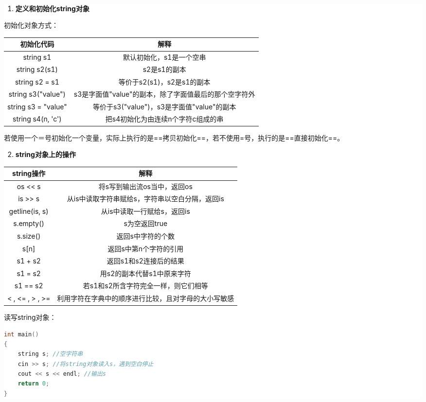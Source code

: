 

1. **定义和初始化string对象**

初始化对象方式：

|      初始化代码      |                         解释                          |
| :------------------: | :---------------------------------------------------: |
|      string  s1      |               默认初始化，s1是一个空串                |
|    string  s2(s1)    |                     s2是s1的副本                      |
|   string  s2 = s1    |              等价于s2(s1)，s2是s1的副本               |
| string  s3("value")  | s3是字面值"value"的副本，除了字面值最后的那个空字符外 |
| string  s3 = "value" |      等价于s3("value")，s3是字面值"value"的副本       |
|  string  s4(n, 'c')  |          把s4初始化为由连续n个字符c组成的串           |



若使用一个＝号初始化一个变量，实际上执行的是==拷贝初始化==，若不使用=号，执行的是==直接初始化==。



2. **string对象上的操作**

|   string操作    |                         解释                         |
| :-------------: | :--------------------------------------------------: |
|     os << s     |             将s写到输出流os当中，返回os              |
|     is >> s     |   从is中读取字符串赋给s，字符串以空白分隔，返回is    |
| getline(is,  s) |             从is中读取一行赋给s，返回is              |
|    s.empty()    |                    s为空返回true                     |
|    s.size()     |                  返回s中字符的个数                   |
|      s[n]       |                返回s中第n个字符的引用                |
|     s1 + s2     |                返回s1和s2连接后的结果                |
|     s1 = s2     |              用s2的副本代替s1中原来字符              |
|    s1 == s2     |         若s1和s2所含字符完全一样，则它们相等         |
| < , <= , > , >= | 利用字符在字典中的顺序进行比较，且对字母的大小写敏感 |



读写string对象：

```c++
int main()
{
    string s; //空字符串
    cin >> s; //将string对象读入s，遇到空白停止
    cout << s << endl; //输出s
    return 0;
}
```
